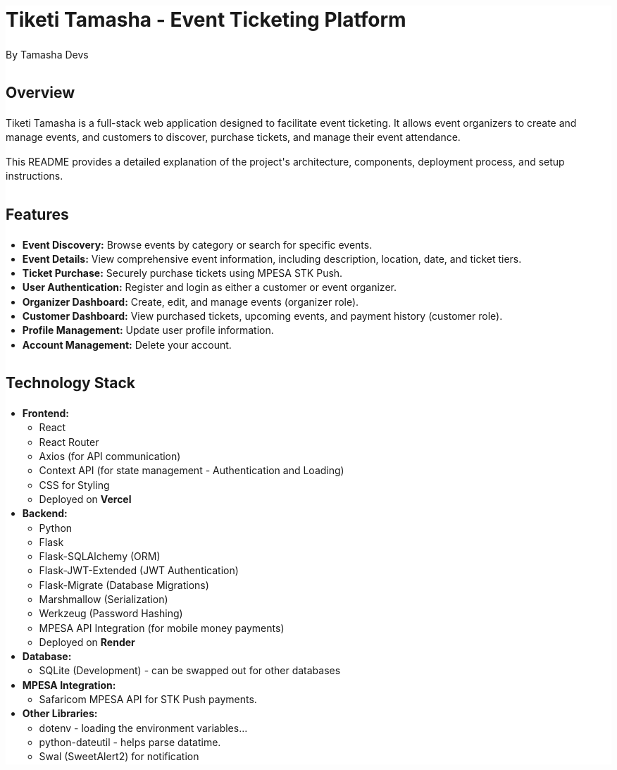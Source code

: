 # Tiketi Tamasha - Event Ticketing Platform

By Tamasha Devs

## Overview

Tiketi Tamasha is a full-stack web application designed to facilitate event ticketing. It allows event organizers to create and manage events, and customers to discover, purchase tickets, and manage their event attendance.

This README provides a detailed explanation of the project's architecture, components, deployment process, and setup instructions.

## Features

* **Event Discovery:** Browse events by category or search for specific events.
* **Event Details:** View comprehensive event information, including description, location, date, and ticket tiers.
* **Ticket Purchase:** Securely purchase tickets using MPESA STK Push.
* **User Authentication:** Register and login as either a customer or event organizer.
* **Organizer Dashboard:** Create, edit, and manage events (organizer role).
* **Customer Dashboard:** View purchased tickets, upcoming events, and payment history (customer role).
* **Profile Management:** Update user profile information.
* **Account Management:** Delete your account.

## Technology Stack

* **Frontend:**
  * React
  * React Router
  * Axios (for API communication)
  * Context API (for state management - Authentication and Loading)
  * CSS for Styling
  * Deployed on **Vercel**
* **Backend:**
  * Python
  * Flask
  * Flask-SQLAlchemy (ORM)
  * Flask-JWT-Extended (JWT Authentication)
  * Flask-Migrate (Database Migrations)
  * Marshmallow (Serialization)
  * Werkzeug (Password Hashing)
  * MPESA API Integration (for mobile money payments)
  * Deployed on **Render**
* **Database:**
  * SQLite (Development) - can be swapped out for other databases
* **MPESA Integration:**
  * Safaricom MPESA API for STK Push payments.
* **Other Libraries:**
  * dotenv - loading the environment variables...
  * python-dateutil - helps parse datatime.
  * Swal (SweetAlert2) for notification
